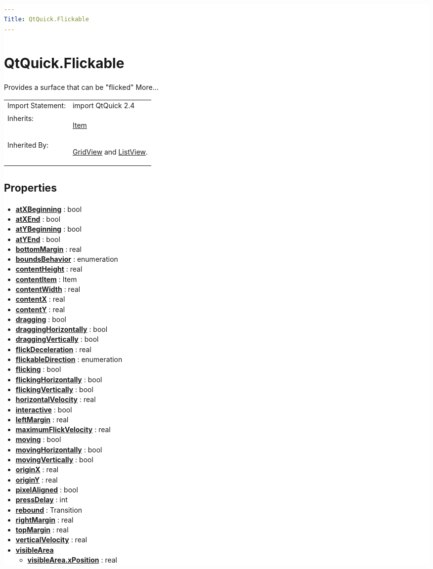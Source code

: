 ```yaml
---
Title: QtQuick.Flickable
---
```


# QtQuick.Flickable

<span class="subtitle"></span>

<p>Provides a surface that can be &quot;flicked&quot; More...</p>

<table class="alignedsummary">
<tr><td class="memItemLeft rightAlign topAlign"> Import Statement:</td><td class="memItemRight bottomAlign"> import QtQuick 2.4</td></tr><tr><td class="memItemLeft rightAlign topAlign"> Inherits:</td><td class="memItemRight bottomAlign"> <p><a href="QtQuick.Item.md">Item</a></p>
</td></tr><tr><td class="memItemLeft rightAlign topAlign"> Inherited By:</td><td class="memItemRight bottomAlign"> <p><a href="QtQuick.GridView.md">GridView</a> and <a href="QtQuick.ListView.md">ListView</a>.</p>
</td></tr></table><ul>
</ul>
<h2 id="properties">Properties</h2>
<ul>
<li class="fn"><b><b><a href="#atXBeginning-prop">atXBeginning</a></b></b> : bool</li>
<li class="fn"><b><b><a href="#atXEnd-prop">atXEnd</a></b></b> : bool</li>
<li class="fn"><b><b><a href="#atYBeginning-prop">atYBeginning</a></b></b> : bool</li>
<li class="fn"><b><b><a href="#atYEnd-prop">atYEnd</a></b></b> : bool</li>
<li class="fn"><b><b><a href="#bottomMargin-prop">bottomMargin</a></b></b> : real</li>
<li class="fn"><b><b><a href="#boundsBehavior-prop">boundsBehavior</a></b></b> : enumeration</li>
<li class="fn"><b><b><a href="#contentHeight-prop">contentHeight</a></b></b> : real</li>
<li class="fn"><b><b><a href="#contentItem-prop">contentItem</a></b></b> : Item</li>
<li class="fn"><b><b><a href="#contentWidth-prop">contentWidth</a></b></b> : real</li>
<li class="fn"><b><b><a href="#contentX-prop">contentX</a></b></b> : real</li>
<li class="fn"><b><b><a href="#contentY-prop">contentY</a></b></b> : real</li>
<li class="fn"><b><b><a href="#dragging-prop">dragging</a></b></b> : bool</li>
<li class="fn"><b><b><a href="#draggingHorizontally-prop">draggingHorizontally</a></b></b> : bool</li>
<li class="fn"><b><b><a href="#draggingVertically-prop">draggingVertically</a></b></b> : bool</li>
<li class="fn"><b><b><a href="#flickDeceleration-prop">flickDeceleration</a></b></b> : real</li>
<li class="fn"><b><b><a href="#flickableDirection-prop">flickableDirection</a></b></b> : enumeration</li>
<li class="fn"><b><b><a href="#flicking-prop">flicking</a></b></b> : bool</li>
<li class="fn"><b><b><a href="#flickingHorizontally-prop">flickingHorizontally</a></b></b> : bool</li>
<li class="fn"><b><b><a href="#flickingVertically-prop">flickingVertically</a></b></b> : bool</li>
<li class="fn"><b><b><a href="#horizontalVelocity-prop">horizontalVelocity</a></b></b> : real</li>
<li class="fn"><b><b><a href="#interactive-prop">interactive</a></b></b> : bool</li>
<li class="fn"><b><b><a href="#leftMargin-prop">leftMargin</a></b></b> : real</li>
<li class="fn"><b><b><a href="#maximumFlickVelocity-prop">maximumFlickVelocity</a></b></b> : real</li>
<li class="fn"><b><b><a href="#moving-prop">moving</a></b></b> : bool</li>
<li class="fn"><b><b><a href="#movingHorizontally-prop">movingHorizontally</a></b></b> : bool</li>
<li class="fn"><b><b><a href="#movingVertically-prop">movingVertically</a></b></b> : bool</li>
<li class="fn"><b><b><a href="#originX-prop">originX</a></b></b> : real</li>
<li class="fn"><b><b><a href="#originY-prop">originY</a></b></b> : real</li>
<li class="fn"><b><b><a href="#pixelAligned-prop">pixelAligned</a></b></b> : bool</li>
<li class="fn"><b><b><a href="#pressDelay-prop">pressDelay</a></b></b> : int</li>
<li class="fn"><b><b><a href="#rebound-prop">rebound</a></b></b> : Transition</li>
<li class="fn"><b><b><a href="#rightMargin-prop">rightMargin</a></b></b> : real</li>
<li class="fn"><b><b><a href="#topMargin-prop">topMargin</a></b></b> : real</li>
<li class="fn"><b><b><a href="#verticalVelocity-prop">verticalVelocity</a></b></b> : real</li>
<li class="fn"><b><b><a href="#visibleArea-prop">visibleArea</a></b></b><ul>
<li class="fn"><b><b><a href="#visibleArea.xPosition-prop">visibleArea.xPosition</a></b></b> : real</li>